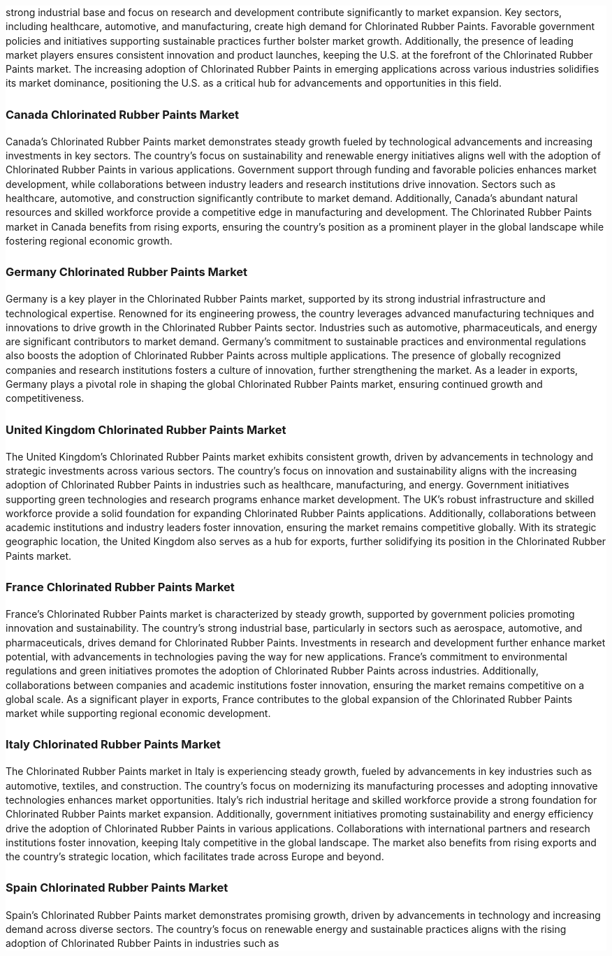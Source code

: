 strong industrial base and focus on research and development contribute significantly to market expansion. Key sectors, including healthcare, automotive, and manufacturing, create high demand for Chlorinated Rubber Paints. Favorable government policies and initiatives supporting sustainable practices further bolster market growth. Additionally, the presence of leading market players ensures consistent innovation and product launches, keeping the U.S. at the forefront of the Chlorinated Rubber Paints market. The increasing adoption of Chlorinated Rubber Paints in emerging applications across various industries solidifies its market dominance, positioning the U.S. as a critical hub for advancements and opportunities in this field.</p><h3>Canada Chlorinated Rubber Paints Market</h3><p>Canada&rsquo;s Chlorinated Rubber Paints market demonstrates steady growth fueled by technological advancements and increasing investments in key sectors. The country&rsquo;s focus on sustainability and renewable energy initiatives aligns well with the adoption of Chlorinated Rubber Paints in various applications. Government support through funding and favorable policies enhances market development, while collaborations between industry leaders and research institutions drive innovation. Sectors such as healthcare, automotive, and construction significantly contribute to market demand. Additionally, Canada&rsquo;s abundant natural resources and skilled workforce provide a competitive edge in manufacturing and development. The Chlorinated Rubber Paints market in Canada benefits from rising exports, ensuring the country&rsquo;s position as a prominent player in the global landscape while fostering regional economic growth.</p><h3>Germany Chlorinated Rubber Paints Market</h3><p>Germany is a key player in the Chlorinated Rubber Paints market, supported by its strong industrial infrastructure and technological expertise. Renowned for its engineering prowess, the country leverages advanced manufacturing techniques and innovations to drive growth in the Chlorinated Rubber Paints sector. Industries such as automotive, pharmaceuticals, and energy are significant contributors to market demand. Germany&rsquo;s commitment to sustainable practices and environmental regulations also boosts the adoption of Chlorinated Rubber Paints across multiple applications. The presence of globally recognized companies and research institutions fosters a culture of innovation, further strengthening the market. As a leader in exports, Germany plays a pivotal role in shaping the global Chlorinated Rubber Paints market, ensuring continued growth and competitiveness.</p><h3>United Kingdom Chlorinated Rubber Paints Market</h3><p>The United Kingdom&rsquo;s Chlorinated Rubber Paints market exhibits consistent growth, driven by advancements in technology and strategic investments across various sectors. The country&rsquo;s focus on innovation and sustainability aligns with the increasing adoption of Chlorinated Rubber Paints in industries such as healthcare, manufacturing, and energy. Government initiatives supporting green technologies and research programs enhance market development. The UK&rsquo;s robust infrastructure and skilled workforce provide a solid foundation for expanding Chlorinated Rubber Paints applications. Additionally, collaborations between academic institutions and industry leaders foster innovation, ensuring the market remains competitive globally. With its strategic geographic location, the United Kingdom also serves as a hub for exports, further solidifying its position in the Chlorinated Rubber Paints market.</p><h3>France Chlorinated Rubber Paints Market</h3><p>France&rsquo;s Chlorinated Rubber Paints market is characterized by steady growth, supported by government policies promoting innovation and sustainability. The country&rsquo;s strong industrial base, particularly in sectors such as aerospace, automotive, and pharmaceuticals, drives demand for Chlorinated Rubber Paints. Investments in research and development further enhance market potential, with advancements in technologies paving the way for new applications. France&rsquo;s commitment to environmental regulations and green initiatives promotes the adoption of Chlorinated Rubber Paints across industries. Additionally, collaborations between companies and academic institutions foster innovation, ensuring the market remains competitive on a global scale. As a significant player in exports, France contributes to the global expansion of the Chlorinated Rubber Paints market while supporting regional economic development.</p><h3>Italy Chlorinated Rubber Paints Market</h3><p>The Chlorinated Rubber Paints market in Italy is experiencing steady growth, fueled by advancements in key industries such as automotive, textiles, and construction. The country&rsquo;s focus on modernizing its manufacturing processes and adopting innovative technologies enhances market opportunities. Italy&rsquo;s rich industrial heritage and skilled workforce provide a strong foundation for Chlorinated Rubber Paints market expansion. Additionally, government initiatives promoting sustainability and energy efficiency drive the adoption of Chlorinated Rubber Paints in various applications. Collaborations with international partners and research institutions foster innovation, keeping Italy competitive in the global landscape. The market also benefits from rising exports and the country&rsquo;s strategic location, which facilitates trade across Europe and beyond.</p><h3>Spain Chlorinated Rubber Paints Market</h3><p>Spain&rsquo;s Chlorinated Rubber Paints market demonstrates promising growth, driven by advancements in technology and increasing demand across diverse sectors. The country&rsquo;s focus on renewable energy and sustainable practices aligns with the rising adoption of Chlorinated Rubber Paints in industries such as